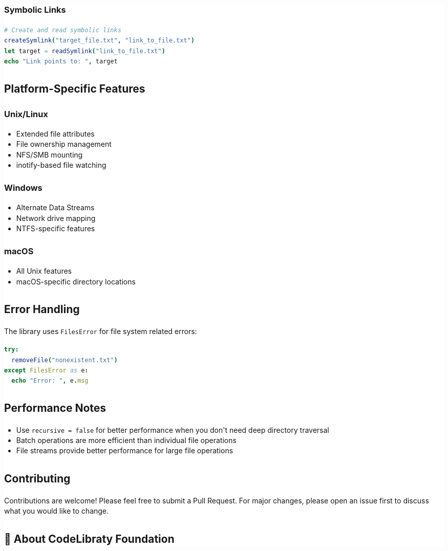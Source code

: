 ### Symbolic Links

```nim
# Create and read symbolic links
createSymlink("target_file.txt", "link_to_file.txt")
let target = readSymlink("link_to_file.txt")
echo "Link points to: ", target
```

## Platform-Specific Features

### Unix/Linux
- Extended file attributes
- File ownership management
- NFS/SMB mounting
- inotify-based file watching

### Windows
- Alternate Data Streams
- Network drive mapping
- NTFS-specific features

### macOS
- All Unix features
- macOS-specific directory locations

## Error Handling

The library uses `FilesError` for file system related errors:

```nim
try:
  removeFile("nonexistent.txt")
except FilesError as e:
  echo "Error: ", e.msg
```

## Performance Notes

- Use `recursive = false` for better performance when you don't need deep directory traversal
- Batch operations are more efficient than individual file operations
- File streams provide better performance for large file operations

## Contributing

Contributions are welcome! Please feel free to submit a Pull Request. For major changes, please open an issue first to discuss what you would like to change.

## 🏢 About CodeLibraty Foundation
